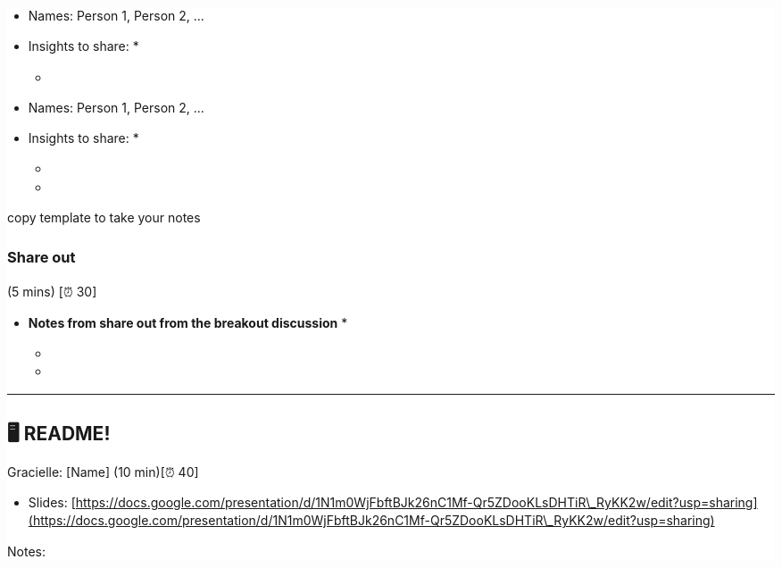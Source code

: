 

   * Names: Person 1, Person 2, ...
   * Insights to share:
       * 

       * 



   * Names: Person 1, Person 2, ...
   * Insights to share:
       * 

       * 

       * 



copy template to take your notes

















### Share out

 (5 mins) [⏰ 30]

   * **Notes from share out from the breakout discussion**
       * 

       * 

       * 





--------------------------------------------------------------------    



## 🖥 README!

Gracielle: [Name] (10 min)[⏰ 40]



   * Slides: [https://docs.google.com/presentation/d/1N1m0WjFbftBJk26nC1Mf-Qr5ZDooKLsDHTiR\_RyKK2w/edit?usp=sharing](https://docs.google.com/presentation/d/1N1m0WjFbftBJk26nC1Mf-Qr5ZDooKLsDHTiR\_RyKK2w/edit?usp=sharing)


Notes:
